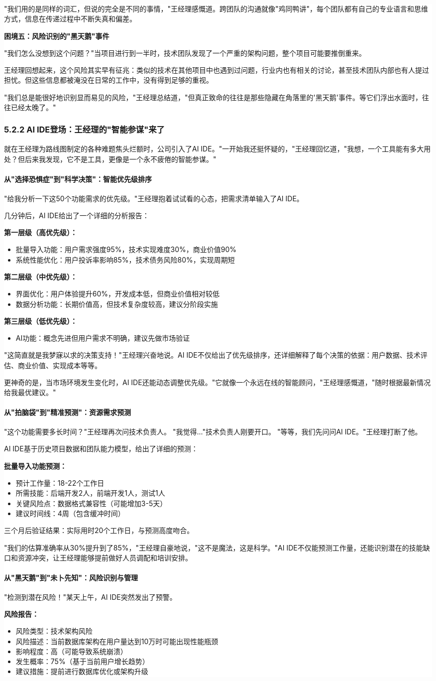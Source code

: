 "我们用的是同样的词汇，但说的完全是不同的事情，"王经理感慨道。跨团队的沟通就像"鸡同鸭讲"，每个团队都有自己的专业语言和思维方式，信息在传递过程中不断失真和偏差。

**困境五：风险识别的"黑天鹅"事件**

"我们怎么没想到这个问题？"当项目进行到一半时，技术团队发现了一个严重的架构问题，整个项目可能要推倒重来。

王经理回想起来，这个风险其实早有征兆：类似的技术在其他项目中也遇到过问题，行业内也有相关的讨论，甚至技术团队内部也有人提过担忧。但这些信息都被淹没在日常的工作中，没有得到足够的重视。

"我们总是能很好地识别显而易见的风险，"王经理总结道，"但真正致命的往往是那些隐藏在角落里的'黑天鹅'事件。等它们浮出水面时，往往已经太晚了。"

### 5.2.2 AI IDE登场：王经理的"智能参谋"来了

就在王经理为路线图制定的各种难题焦头烂额时，公司引入了AI IDE。"一开始我还挺怀疑的，"王经理回忆道，"我想，一个工具能有多大用处？但后来我发现，它不是工具，更像是一个永不疲倦的智能参谋。"

#### 从"选择恐惧症"到"科学决策"：智能优先级排序

"给我分析一下这50个功能需求的优先级。"王经理抱着试试看的心态，把需求清单输入了AI IDE。

几分钟后，AI IDE给出了一个详细的分析报告：

**第一层级（高优先级）：**
- 批量导入功能：用户需求强度95%，技术实现难度30%，商业价值90%
- 系统性能优化：用户投诉率影响85%，技术债务风险80%，实现周期短

**第二层级（中优先级）：**
- 界面优化：用户体验提升60%，开发成本低，但商业价值相对较低
- 数据分析功能：长期价值高，但技术复杂度较高，建议分阶段实施

**第三层级（低优先级）：**
- AI功能：概念先进但用户需求不明确，建议先做市场验证

"这简直就是我梦寐以求的决策支持！"王经理兴奋地说。AI IDE不仅给出了优先级排序，还详细解释了每个决策的依据：用户数据、技术评估、商业价值、实现成本等等。

更神奇的是，当市场环境发生变化时，AI IDE还能动态调整优先级。"它就像一个永远在线的智能顾问，"王经理感慨道，"随时根据最新情况给我最优建议。"

#### 从"拍脑袋"到"精准预测"：资源需求预测

"这个功能需要多长时间？"王经理再次问技术负责人。
"我觉得..."技术负责人刚要开口。
"等等，我们先问问AI IDE。"王经理打断了他。

AI IDE基于历史项目数据和团队能力模型，给出了详细的预测：

**批量导入功能预测：**
- 预计工作量：18-22个工作日
- 所需技能：后端开发2人，前端开发1人，测试1人
- 关键风险点：数据格式兼容性（可能增加3-5天）
- 建议时间线：4周（包含缓冲时间）

三个月后验证结果：实际用时20个工作日，与预测高度吻合。

"我们的估算准确率从30%提升到了85%，"王经理自豪地说，"这不是魔法，这是科学。"AI IDE不仅能预测工作量，还能识别潜在的技能缺口和资源冲突，让王经理能够提前做好人员调配和培训安排。

#### 从"黑天鹅"到"未卜先知"：风险识别与管理

"检测到潜在风险！"某天上午，AI IDE突然发出了预警。

**风险报告：**
- 风险类型：技术架构风险
- 风险描述：当前数据库架构在用户量达到10万时可能出现性能瓶颈
- 影响程度：高（可能导致系统崩溃）
- 发生概率：75%（基于当前用户增长趋势）
- 建议措施：提前进行数据库优化或架构升级
